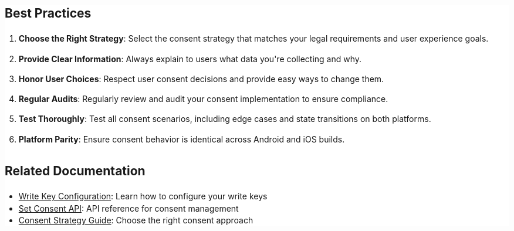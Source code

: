 ## Best Practices

1. **Choose the Right Strategy**: Select the consent strategy that matches your legal requirements and user experience goals.

2. **Provide Clear Information**: Always explain to users what data you're collecting and why.

3. **Honor User Choices**: Respect user consent decisions and provide easy ways to change them.

4. **Regular Audits**: Regularly review and audit your consent implementation to ensure compliance.

5. **Test Thoroughly**: Test all consent scenarios, including edge cases and state transitions on both platforms.

6. **Platform Parity**: Ensure consent behavior is identical across Android and iOS builds.

## Related Documentation

- [Write Key Configuration](./writeKey): Learn how to configure your write keys
- [Set Consent API](../APIReference/setConsent): API reference for consent management
- [Consent Strategy Guide](../Consent/consentStrategy): Choose the right consent approach